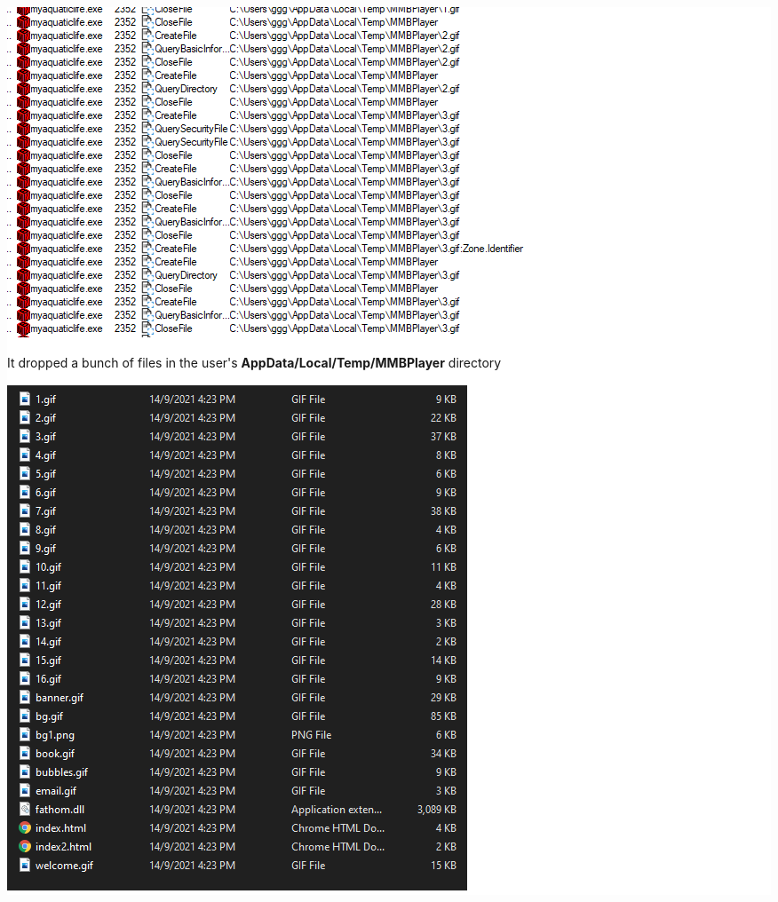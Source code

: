 ![procmon](img/02.png)

It dropped a bunch of files in the user's **AppData/Local/Temp/MMBPlayer** directory

![dropped](img/03.png)
